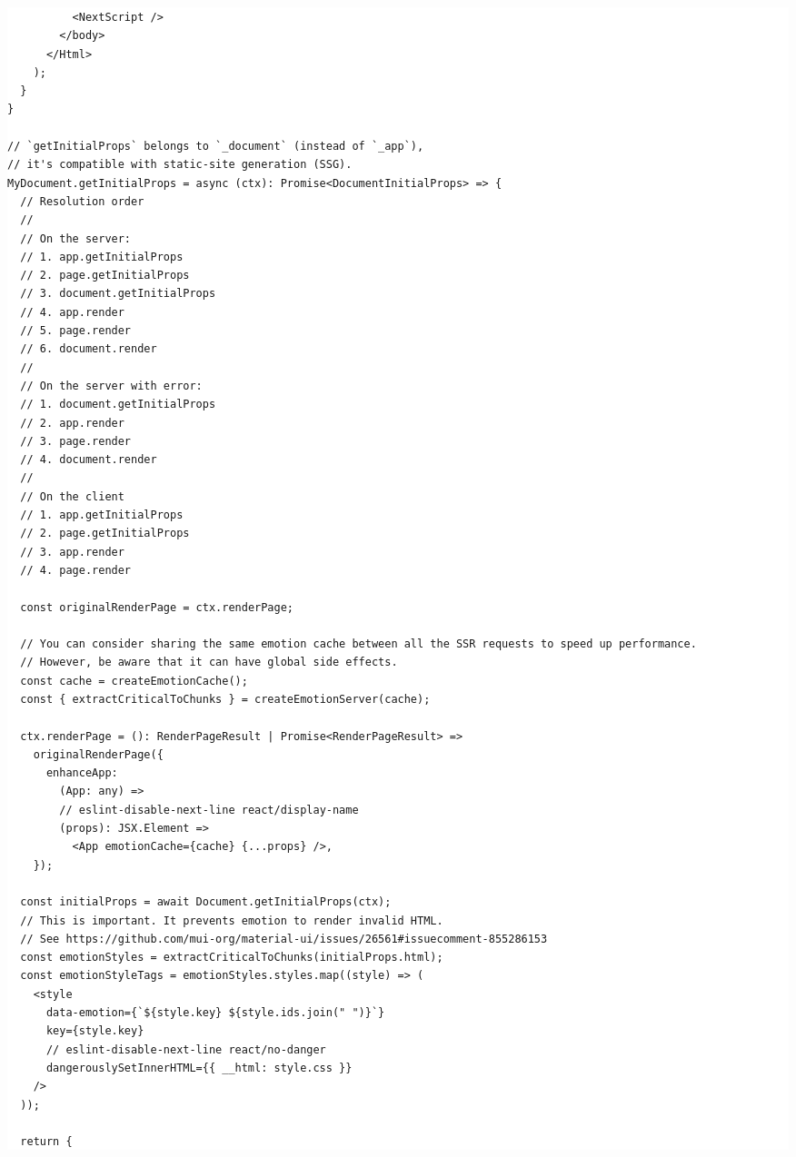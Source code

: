 ```jsx:_document.tsx
          <NextScript />
        </body>
      </Html>
    );
  }
}

// `getInitialProps` belongs to `_document` (instead of `_app`),
// it's compatible with static-site generation (SSG).
MyDocument.getInitialProps = async (ctx): Promise<DocumentInitialProps> => {
  // Resolution order
  //
  // On the server:
  // 1. app.getInitialProps
  // 2. page.getInitialProps
  // 3. document.getInitialProps
  // 4. app.render
  // 5. page.render
  // 6. document.render
  //
  // On the server with error:
  // 1. document.getInitialProps
  // 2. app.render
  // 3. page.render
  // 4. document.render
  //
  // On the client
  // 1. app.getInitialProps
  // 2. page.getInitialProps
  // 3. app.render
  // 4. page.render

  const originalRenderPage = ctx.renderPage;

  // You can consider sharing the same emotion cache between all the SSR requests to speed up performance.
  // However, be aware that it can have global side effects.
  const cache = createEmotionCache();
  const { extractCriticalToChunks } = createEmotionServer(cache);

  ctx.renderPage = (): RenderPageResult | Promise<RenderPageResult> =>
    originalRenderPage({
      enhanceApp:
        (App: any) =>
        // eslint-disable-next-line react/display-name
        (props): JSX.Element =>
          <App emotionCache={cache} {...props} />,
    });

  const initialProps = await Document.getInitialProps(ctx);
  // This is important. It prevents emotion to render invalid HTML.
  // See https://github.com/mui-org/material-ui/issues/26561#issuecomment-855286153
  const emotionStyles = extractCriticalToChunks(initialProps.html);
  const emotionStyleTags = emotionStyles.styles.map((style) => (
    <style
      data-emotion={`${style.key} ${style.ids.join(" ")}`}
      key={style.key}
      // eslint-disable-next-line react/no-danger
      dangerouslySetInnerHTML={{ __html: style.css }}
    />
  ));

  return {
```